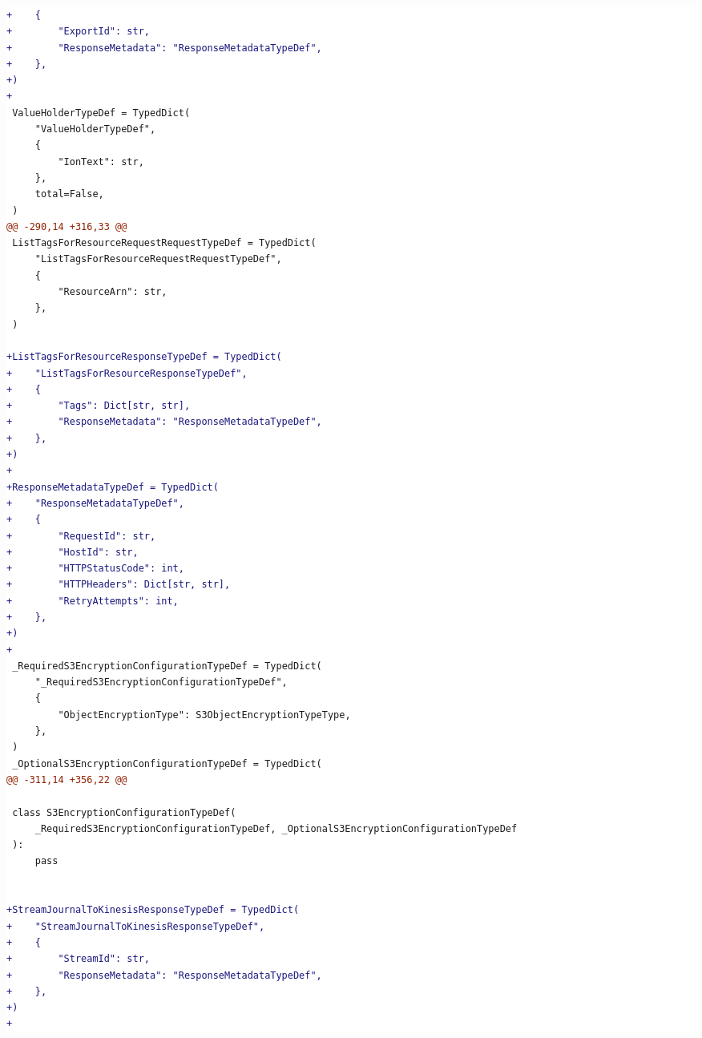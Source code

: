 ```diff
+    {
+        "ExportId": str,
+        "ResponseMetadata": "ResponseMetadataTypeDef",
+    },
+)
+
 ValueHolderTypeDef = TypedDict(
     "ValueHolderTypeDef",
     {
         "IonText": str,
     },
     total=False,
 )
@@ -290,14 +316,33 @@
 ListTagsForResourceRequestRequestTypeDef = TypedDict(
     "ListTagsForResourceRequestRequestTypeDef",
     {
         "ResourceArn": str,
     },
 )
 
+ListTagsForResourceResponseTypeDef = TypedDict(
+    "ListTagsForResourceResponseTypeDef",
+    {
+        "Tags": Dict[str, str],
+        "ResponseMetadata": "ResponseMetadataTypeDef",
+    },
+)
+
+ResponseMetadataTypeDef = TypedDict(
+    "ResponseMetadataTypeDef",
+    {
+        "RequestId": str,
+        "HostId": str,
+        "HTTPStatusCode": int,
+        "HTTPHeaders": Dict[str, str],
+        "RetryAttempts": int,
+    },
+)
+
 _RequiredS3EncryptionConfigurationTypeDef = TypedDict(
     "_RequiredS3EncryptionConfigurationTypeDef",
     {
         "ObjectEncryptionType": S3ObjectEncryptionTypeType,
     },
 )
 _OptionalS3EncryptionConfigurationTypeDef = TypedDict(
@@ -311,14 +356,22 @@
 
 class S3EncryptionConfigurationTypeDef(
     _RequiredS3EncryptionConfigurationTypeDef, _OptionalS3EncryptionConfigurationTypeDef
 ):
     pass
 
 
+StreamJournalToKinesisResponseTypeDef = TypedDict(
+    "StreamJournalToKinesisResponseTypeDef",
+    {
+        "StreamId": str,
+        "ResponseMetadata": "ResponseMetadataTypeDef",
+    },
+)
+
```